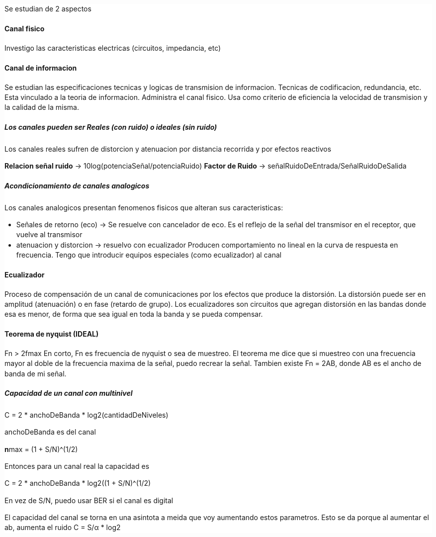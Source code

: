 Se estudian de 2 aspectos
#### Canal fisico
Investigo las caracteristicas electricas (circuitos, impedancia, etc)

#### Canal de informacion
Se estudian las especificaciones  tecnicas y logicas de transmision de informacion. Tecnicas de codificacion, redundancia, etc. Esta vinculado a la teoria de informacion. Administra el canal fisico. Usa como criterio de eficiencia la velocidad de transmision y la calidad de la misma.

##### Los canales pueden ser Reales (con ruido) o ideales (sin ruido)

Los canales reales sufren de distorcion y atenuacion por distancia recorrida y por efectos reactivos

**Relacion señal ruido** -> 10log(potenciaSeñal/potenciaRuido)
**Factor de Ruido** -> señalRuidoDeEntrada/SeñalRuidoDeSalida

##### Acondicionamiento de canales analogicos
Los canales analogicos presentan fenomenos fisicos que alteran sus caracteristicas:
- Señales de retorno (eco) -> Se resuelve con cancelador de eco. Es el reflejo de la señal del transmisor en el receptor, que vuelve al transmisor
- atenuacion y distorcion -> resuelvo con ecualizador
Producen comportamiento no lineal en la curva de respuesta en frecuencia. Tengo que introducir equipos especiales (como ecualizador) al canal

#### Ecualizador
Proceso de compensación de un canal de comunicaciones por los efectos que produce la distorsión. La distorsión puede ser en amplitud (atenuación) o en fase
(retardo de grupo).
Los ecualizadores son circuitos que agregan distorsión en las
bandas donde esa es menor, de forma que sea igual en toda
la banda y se pueda compensar.

#### Teorema de nyquist (IDEAL)
Fn > 2fmax 
En corto, Fn es frecuencia de nyquist o sea de muestreo. El teorema me dice que si muestreo con una frecuencia mayor al doble de la frecuencia maxima de la señal, puedo recrear la señal. Tambien existe Fn = 2AB, donde AB es el ancho de banda de mi señal.
##### Capacidad de un canal con multinivel
C = 2 * anchoDeBanda * log2(cantidadDeNiveles)

anchoDeBanda es del canal

**n**max  = (1 + S/N)^(1/2)

Entonces para un canal real la capacidad es 

C = 2 * anchoDeBanda * log2((1 + S/N)^(1/2)

En vez de S/N, puedo usar BER si el canal es digital

El capacidad del canal se torna en una asintota a meida que voy aumentando estos parametros. Esto se da porque al aumentar el ab, aumenta el ruido
C = S/α * log2
